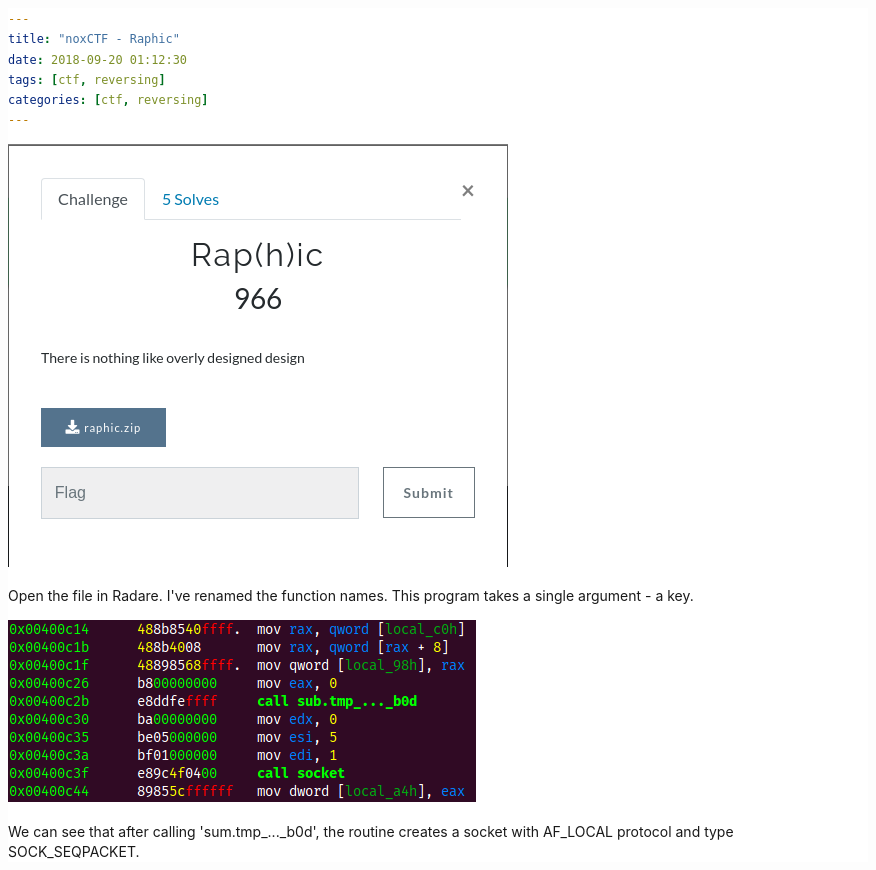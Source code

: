 ```yaml
---
title: "noxCTF - Raphic"
date: 2018-09-20 01:12:30
tags: [ctf, reversing]
categories: [ctf, reversing]
---
```



![Image0](/images/nox/Raphic.png)

Open the file in Radare. I've renamed the function names.
This program takes a single argument - a key.

![Image1](/images/nox/r0.png)

We can see that after calling 'sum.tmp\_...\_b0d', the routine creates a socket with AF\_LOCAL protocol and type SOCK\_SEQPACKET.
